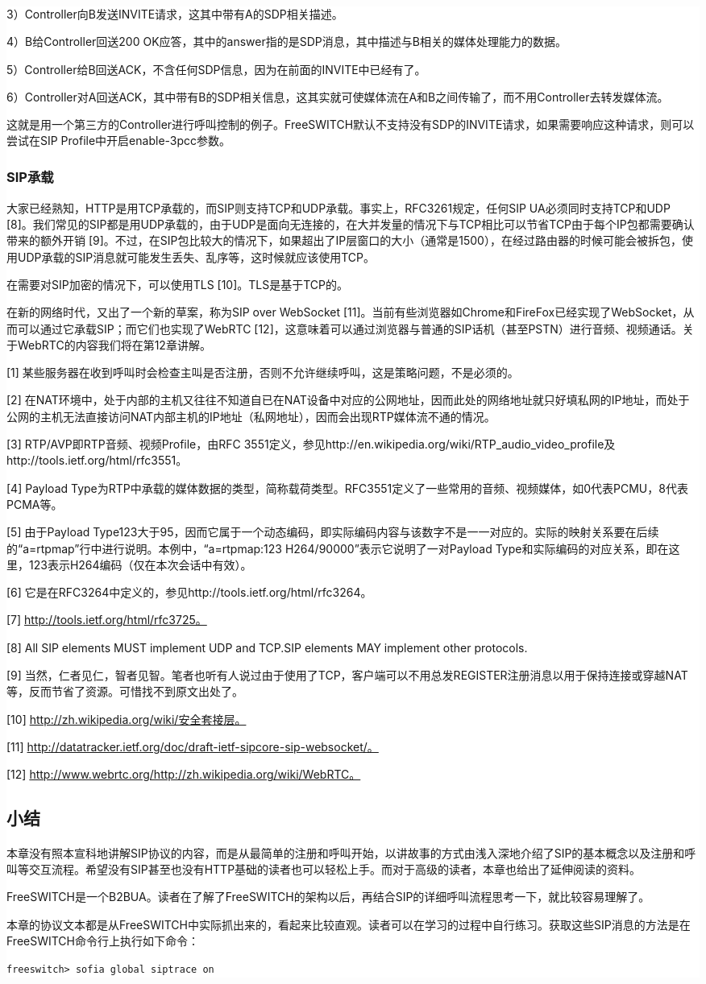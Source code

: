 3）Controller向B发送INVITE请求，这其中带有A的SDP相关描述。

4）B给Controller回送200 OK应答，其中的answer指的是SDP消息，其中描述与B相关的媒体处理能力的数据。

5）Controller给B回送ACK，不含任何SDP信息，因为在前面的INVITE中已经有了。

6）Controller对A回送ACK，其中带有B的SDP相关信息，这其实就可使媒体流在A和B之间传输了，而不用Controller去转发媒体流。

这就是用一个第三方的Controller进行呼叫控制的例子。FreeSWITCH默认不支持没有SDP的INVITE请求，如果需要响应这种请求，则可以尝试在SIP Profile中开启enable-3pcc参数。

### SIP承载

大家已经熟知，HTTP是用TCP承载的，而SIP则支持TCP和UDP承载。事实上，RFC3261规定，任何SIP UA必须同时支持TCP和UDP [8]。我们常见的SIP都是用UDP承载的，由于UDP是面向无连接的，在大并发量的情况下与TCP相比可以节省TCP由于每个IP包都需要确认带来的额外开销 [9]。不过，在SIP包比较大的情况下，如果超出了IP层窗口的大小（通常是1500），在经过路由器的时候可能会被拆包，使用UDP承载的SIP消息就可能发生丢失、乱序等，这时候就应该使用TCP。

在需要对SIP加密的情况下，可以使用TLS [10]。TLS是基于TCP的。

在新的网络时代，又出了一个新的草案，称为SIP over WebSocket [11]。当前有些浏览器如Chrome和FireFox已经实现了WebSocket，从而可以通过它承载SIP；而它们也实现了WebRTC [12]，这意味着可以通过浏览器与普通的SIP话机（甚至PSTN）进行音频、视频通话。关于WebRTC的内容我们将在第12章讲解。

[1] 某些服务器在收到呼叫时会检查主叫是否注册，否则不允许继续呼叫，这是策略问题，不是必须的。 

[2] 在NAT环境中，处于内部的主机又往往不知道自已在NAT设备中对应的公网地址，因而此处的网络地址就只好填私网的IP地址，而处于公网的主机无法直接访问NAT内部主机的IP地址（私网地址），因而会出现RTP媒体流不通的情况。 

[3] RTP/AVP即RTP音频、视频Profile，由RFC 3551定义，参见http://en.wikipedia.org/wiki/RTP_audio_video_profile及http://tools.ietf.org/html/rfc3551。 

[4] Payload Type为RTP中承载的媒体数据的类型，简称载荷类型。RFC3551定义了一些常用的音频、视频媒体，如0代表PCMU，8代表PCMA等。 

[5] 由于Payload Type123大于95，因而它属于一个动态编码，即实际编码内容与该数字不是一一对应的。实际的映射关系要在后续的“a=rtpmap”行中进行说明。本例中，“a=rtpmap:123 H264/90000”表示它说明了一对Payload Type和实际编码的对应关系，即在这里，123表示H264编码（仅在本次会话中有效）。 

[6] 它是在RFC3264中定义的，参见http://tools.ietf.org/html/rfc3264。 

[7] http://tools.ietf.org/html/rfc3725。 

[8] All SIP elements MUST implement UDP and TCP.SIP elements MAY implement other protocols. 

[9] 当然，仁者见仁，智者见智。笔者也听有人说过由于使用了TCP，客户端可以不用总发REGISTER注册消息以用于保持连接或穿越NAT等，反而节省了资源。可惜找不到原文出处了。 

[10] http://zh.wikipedia.org/wiki/安全套接层。 

[11] http://datatracker.ietf.org/doc/draft-ietf-sipcore-sip-websocket/。 

[12] http://www.webrtc.org/http://zh.wikipedia.org/wiki/WebRTC。

## 小结

本章没有照本宣科地讲解SIP协议的内容，而是从最简单的注册和呼叫开始，以讲故事的方式由浅入深地介绍了SIP的基本概念以及注册和呼叫等交互流程。希望没有SIP甚至也没有HTTP基础的读者也可以轻松上手。而对于高级的读者，本章也给出了延伸阅读的资料。

FreeSWITCH是一个B2BUA。读者在了解了FreeSWITCH的架构以后，再结合SIP的详细呼叫流程思考一下，就比较容易理解了。

本章的协议文本都是从FreeSWITCH中实际抓出来的，看起来比较直观。读者可以在学习的过程中自行练习。获取这些SIP消息的方法是在FreeSWITCH命令行上执行如下命令：

```
freeswitch> sofia global siptrace on
```
